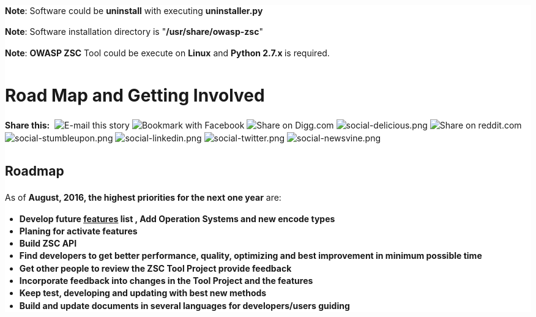 **Note**: Software could be **uninstall** with executing
**uninstaller.py**

**Note**: Software installation directory is "**/usr/share/owasp-zsc**"

**Note**: <strong>OWASP ZSC</strong> Tool could be execute on
<strong>Linux</strong> and <strong>Python 2.7.x </strong>is required.

# Road Map and Getting Involved

<div class="plainlinks">

**Share this:** 
<span title="Share via e-mail" class="plainlinks">![E-mail this
story](social-email.png "E-mail this story")</span>
<span title="Share on Facebook">![Bookmark with
Facebook](social-facebook.png "Bookmark with Facebook")</span>
<span  title="Share on Digg">![Share on Digg.com](social-digg.png
"Share on Digg.com")</span>
<span  title="Share on delicious">![social-delicious.png](social-delicious.png
"social-delicious.png")</span> <span  title="Share on reddit">![Share on
reddit.com](social-reddit.png "Share on reddit.com")</span>
<span  title="Share on StumbleUpon">![social-stumbleupon.png](social-stumbleupon.png
"social-stumbleupon.png")</span>
<span  title="Share on LinkedIn">![social-linkedin.png](social-linkedin.png
"social-linkedin.png")</span>
<span title="Share on Twitter">![social-twitter.png](social-twitter.png
"social-twitter.png")</span>
<span title="Seed on Newsvine">![social-newsvine.png](social-newsvine.png
"social-newsvine.png")</span>

</div>

## Roadmap

As of <strong>August, 2016, the highest priorities for the next one
year</strong> are: <strong>

  - Develop future [features](http://zsc.z3r0d4y.com/table.html) list ,
    Add Operation Systems and new encode types
  - Planing for activate features
  - Build ZSC API
  - Find developers to get better performance, quality, optimizing and
    best improvement in minimum possible time
  - Get other people to review the ZSC Tool Project provide feedback
  - Incorporate feedback into changes in the Tool Project and the
    features
  - Keep test, developing and updating with best new methods
  - Build and update documents in several languages for developers/users
    guiding

</strong>
